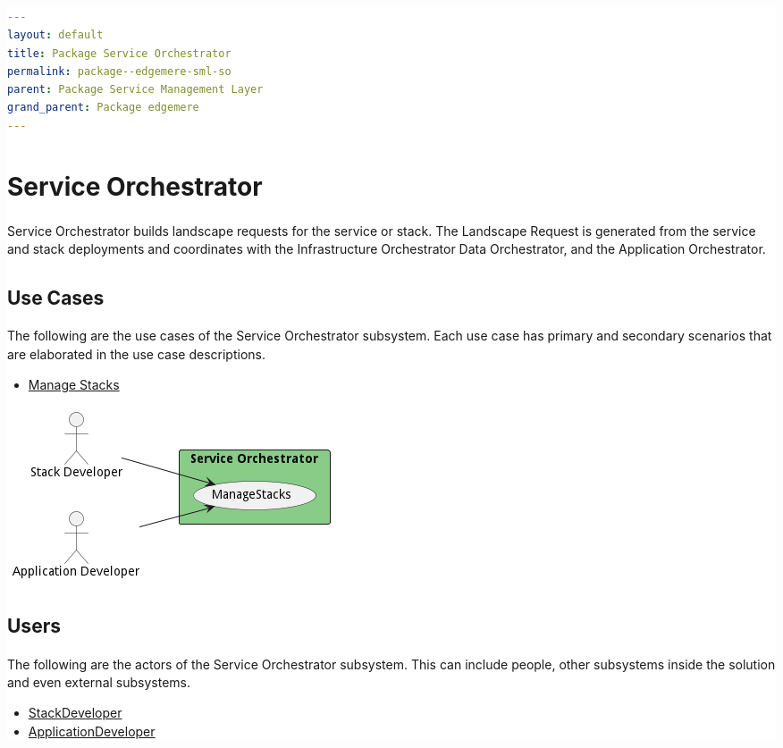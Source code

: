 ```yaml
---
layout: default
title: Package Service Orchestrator
permalink: package--edgemere-sml-so
parent: Package Service Management Layer
grand_parent: Package edgemere
---
```


# Service Orchestrator

Service Orchestrator builds landscape requests for the service or stack. The Landscape Request is generated from the service and stack deployments and coordinates with the Infrastructure Orchestrator Data Orchestrator, and the Application Orchestrator.



## Use Cases

The following are the use cases of the Service Orchestrator subsystem. Each use case has primary and secondary scenarios
that are elaborated in the use case descriptions.

* [Manage Stacks](usecase-ManageStacks)


![UseCase Diagram](./usecases.png)

## Users

The following are the actors of the Service Orchestrator subsystem. This can include people, other subsystems
inside the solution and even external subsystems.

* [StackDeveloper](actor-stackdev)
* [ApplicationDeveloper](actor-applicationdeveloper)

